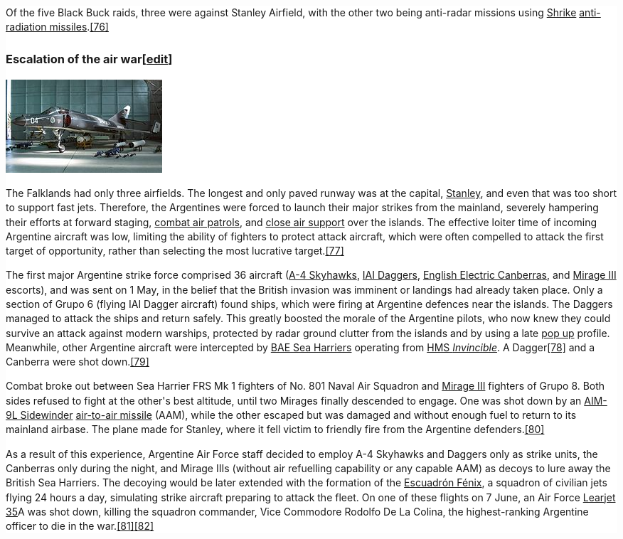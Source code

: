 Of the five Black Buck raids, three were against Stanley Airfield, with the other two being anti-radar missions using [Shrike](https://en.wikipedia.org/wiki/AGM-45_Shrike "AGM-45 Shrike") [anti-radiation missiles](https://en.wikipedia.org/wiki/Anti-radiation_missile "Anti-radiation missile").[\[76\]](https://en.wikipedia.org/#cite_note-burdp36357-76)

### Escalation of the air war\[[edit](https://en.wikipedia.org/w/index.php?title=Falklands_War&action=edit&section=11 "Edit section: Escalation of the air war")\]

[![](inbox/assets/220px-Super_Etendard_ARA_204.jpg.jpeg)](https://en.wikipedia.org/wiki/File:Super_Etendard_ARA_204.jpg)

The Falklands had only three airfields. The longest and only paved runway was at the capital, [Stanley](https://en.wikipedia.org/wiki/Stanley,_Falkland_Islands "Stanley, Falkland Islands"), and even that was too short to support fast jets. Therefore, the Argentines were forced to launch their major strikes from the mainland, severely hampering their efforts at forward staging, [combat air patrols](https://en.wikipedia.org/wiki/Combat_air_patrol "Combat air patrol"), and [close air support](https://en.wikipedia.org/wiki/Close_air_support "Close air support") over the islands. The effective loiter time of incoming Argentine aircraft was low, limiting the ability of fighters to protect attack aircraft, which were often compelled to attack the first target of opportunity, rather than selecting the most lucrative target.[\[77\]](https://en.wikipedia.org/#cite_note-77)

The first major Argentine strike force comprised 36 aircraft ([A-4 Skyhawks](https://en.wikipedia.org/wiki/Douglas_A-4_Skyhawk "Douglas A-4 Skyhawk"), [IAI Daggers](https://en.wikipedia.org/wiki/IAI_Nesher "IAI Nesher"), [English Electric Canberras](https://en.wikipedia.org/wiki/English_Electric_Canberra "English Electric Canberra"), and [Mirage III](https://en.wikipedia.org/wiki/Dassault_Mirage_III "Dassault Mirage III") escorts), and was sent on 1 May, in the belief that the British invasion was imminent or landings had already taken place. Only a section of Grupo 6 (flying IAI Dagger aircraft) found ships, which were firing at Argentine defences near the islands. The Daggers managed to attack the ships and return safely. This greatly boosted the morale of the Argentine pilots, who now knew they could survive an attack against modern warships, protected by radar ground clutter from the islands and by using a late [pop up](https://en.wikipedia.org/wiki/Toss_bombing "Toss bombing") profile. Meanwhile, other Argentine aircraft were intercepted by [BAE Sea Harriers](https://en.wikipedia.org/wiki/BAE_Sea_Harrier "BAE Sea Harrier") operating from [HMS *Invincible*](https://en.wikipedia.org/wiki/HMS_Invincible_(R05) "HMS Invincible (R05)"). A Dagger[\[78\]](https://en.wikipedia.org/#cite_note-78) and a Canberra were shot down.[\[79\]](https://en.wikipedia.org/#cite_note-79)

Combat broke out between Sea Harrier FRS Mk 1 fighters of No. 801 Naval Air Squadron and [Mirage III](https://en.wikipedia.org/wiki/Dassault_Mirage_III "Dassault Mirage III") fighters of Grupo 8. Both sides refused to fight at the other's best altitude, until two Mirages finally descended to engage. One was shot down by an [AIM-9L Sidewinder](https://en.wikipedia.org/wiki/AIM-9_Sidewinder "AIM-9 Sidewinder") [air-to-air missile](https://en.wikipedia.org/wiki/Air-to-air_missile "Air-to-air missile") (AAM), while the other escaped but was damaged and without enough fuel to return to its mainland airbase. The plane made for Stanley, where it fell victim to friendly fire from the Argentine defenders.[\[80\]](https://en.wikipedia.org/#cite_note-80)

As a result of this experience, Argentine Air Force staff decided to employ A-4 Skyhawks and Daggers only as strike units, the Canberras only during the night, and Mirage IIIs (without air refuelling capability or any capable AAM) as decoys to lure away the British Sea Harriers. The decoying would be later extended with the formation of the [Escuadrón Fénix](https://en.wikipedia.org/wiki/Escuadr%C3%B3n_F%C3%A9nix "Escuadrón Fénix"), a squadron of civilian jets flying 24 hours a day, simulating strike aircraft preparing to attack the fleet. On one of these flights on 7 June, an Air Force [Learjet 35](https://en.wikipedia.org/wiki/Learjet_35 "Learjet 35")A was shot down, killing the squadron commander, Vice Commodore Rodolfo De La Colina, the highest-ranking Argentine officer to die in the war.[\[81\]](https://en.wikipedia.org/#cite_note-81)[\[82\]](https://en.wikipedia.org/#cite_note-82)
